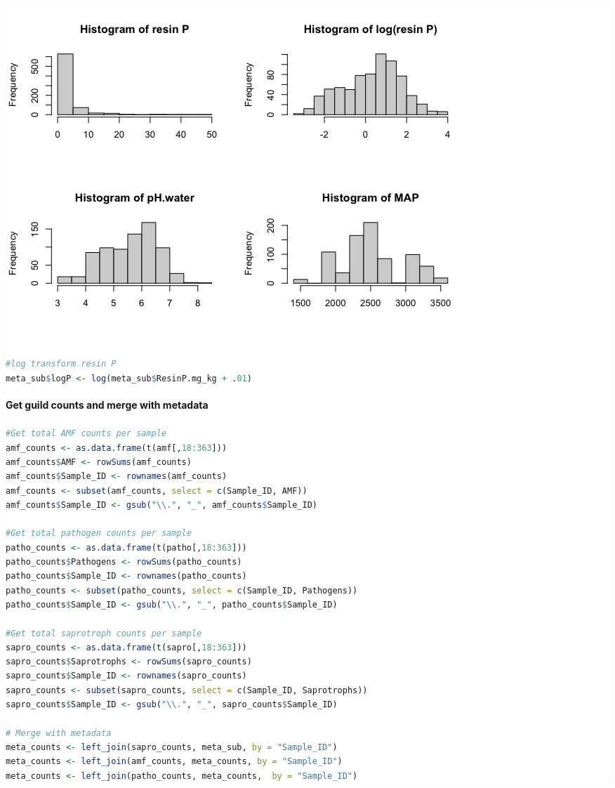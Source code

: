 ![](Plots/Guilds/guild-chunk-2-1.png)

``` r
#log transform resin P
meta_sub$logP <- log(meta_sub$ResinP.mg_kg + .01)
```

#### Get guild counts and merge with metadata

``` r
#Get total AMF counts per sample
amf_counts <- as.data.frame(t(amf[,18:363]))
amf_counts$AMF <- rowSums(amf_counts)
amf_counts$Sample_ID <- rownames(amf_counts)
amf_counts <- subset(amf_counts, select = c(Sample_ID, AMF))
amf_counts$Sample_ID <- gsub("\\.", "_", amf_counts$Sample_ID)

#Get total pathogen counts per sample
patho_counts <- as.data.frame(t(patho[,18:363]))
patho_counts$Pathogens <- rowSums(patho_counts)
patho_counts$Sample_ID <- rownames(patho_counts)
patho_counts <- subset(patho_counts, select = c(Sample_ID, Pathogens))
patho_counts$Sample_ID <- gsub("\\.", "_", patho_counts$Sample_ID)

#Get total saprotroph counts per sample
sapro_counts <- as.data.frame(t(sapro[,18:363]))
sapro_counts$Saprotrophs <- rowSums(sapro_counts)
sapro_counts$Sample_ID <- rownames(sapro_counts)
sapro_counts <- subset(sapro_counts, select = c(Sample_ID, Saprotrophs))
sapro_counts$Sample_ID <- gsub("\\.", "_", sapro_counts$Sample_ID)

# Merge with metadata
meta_counts <- left_join(sapro_counts, meta_sub, by = "Sample_ID")
meta_counts <- left_join(amf_counts, meta_counts, by = "Sample_ID")
meta_counts <- left_join(patho_counts, meta_counts,  by = "Sample_ID")
```
